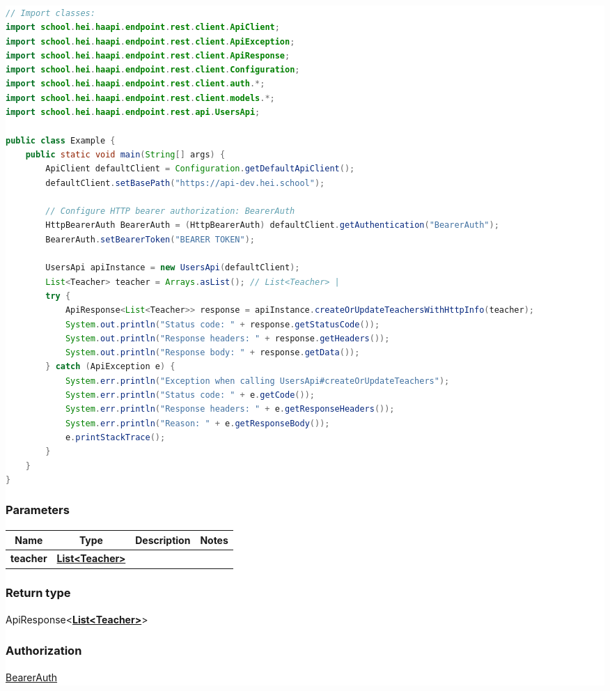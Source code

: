 ```java
// Import classes:
import school.hei.haapi.endpoint.rest.client.ApiClient;
import school.hei.haapi.endpoint.rest.client.ApiException;
import school.hei.haapi.endpoint.rest.client.ApiResponse;
import school.hei.haapi.endpoint.rest.client.Configuration;
import school.hei.haapi.endpoint.rest.client.auth.*;
import school.hei.haapi.endpoint.rest.client.models.*;
import school.hei.haapi.endpoint.rest.api.UsersApi;

public class Example {
    public static void main(String[] args) {
        ApiClient defaultClient = Configuration.getDefaultApiClient();
        defaultClient.setBasePath("https://api-dev.hei.school");
        
        // Configure HTTP bearer authorization: BearerAuth
        HttpBearerAuth BearerAuth = (HttpBearerAuth) defaultClient.getAuthentication("BearerAuth");
        BearerAuth.setBearerToken("BEARER TOKEN");

        UsersApi apiInstance = new UsersApi(defaultClient);
        List<Teacher> teacher = Arrays.asList(); // List<Teacher> | 
        try {
            ApiResponse<List<Teacher>> response = apiInstance.createOrUpdateTeachersWithHttpInfo(teacher);
            System.out.println("Status code: " + response.getStatusCode());
            System.out.println("Response headers: " + response.getHeaders());
            System.out.println("Response body: " + response.getData());
        } catch (ApiException e) {
            System.err.println("Exception when calling UsersApi#createOrUpdateTeachers");
            System.err.println("Status code: " + e.getCode());
            System.err.println("Response headers: " + e.getResponseHeaders());
            System.err.println("Reason: " + e.getResponseBody());
            e.printStackTrace();
        }
    }
}
```

### Parameters


Name | Type | Description  | Notes
------------- | ------------- | ------------- | -------------
 **teacher** | [**List&lt;Teacher&gt;**](Teacher.md)|  |

### Return type

ApiResponse<[**List&lt;Teacher&gt;**](Teacher.md)>


### Authorization

[BearerAuth](../README.md#BearerAuth)
